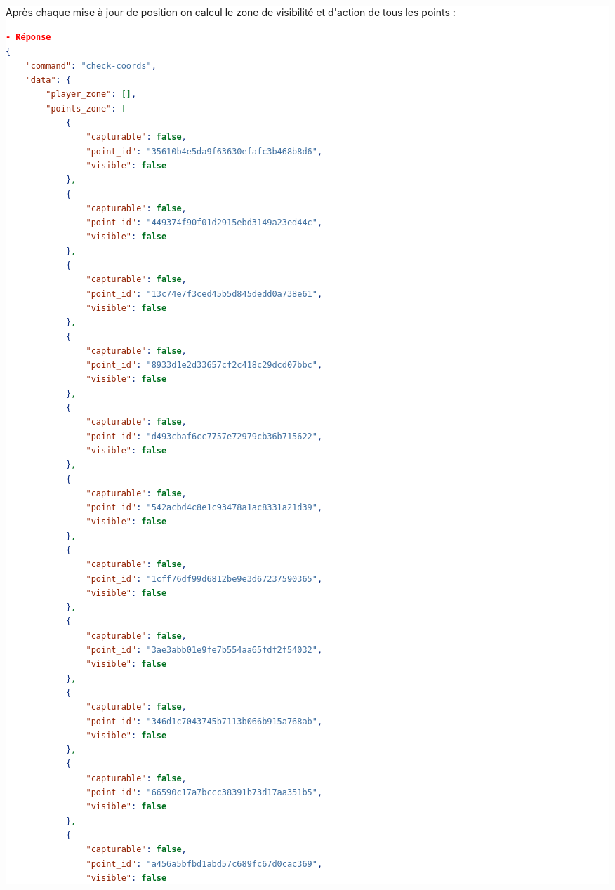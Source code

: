 Après chaque mise à jour de position on calcul le zone de visibilité et d'action de tous les points :

```json
- Réponse
{
    "command": "check-coords",
    "data": {
        "player_zone": [],
        "points_zone": [
            {
                "capturable": false,
                "point_id": "35610b4e5da9f63630efafc3b468b8d6",
                "visible": false
            },
            {
                "capturable": false,
                "point_id": "449374f90f01d2915ebd3149a23ed44c",
                "visible": false
            },
            {
                "capturable": false,
                "point_id": "13c74e7f3ced45b5d845dedd0a738e61",
                "visible": false
            },
            {
                "capturable": false,
                "point_id": "8933d1e2d33657cf2c418c29dcd07bbc",
                "visible": false
            },
            {
                "capturable": false,
                "point_id": "d493cbaf6cc7757e72979cb36b715622",
                "visible": false
            },
            {
                "capturable": false,
                "point_id": "542acbd4c8e1c93478a1ac8331a21d39",
                "visible": false
            },
            {
                "capturable": false,
                "point_id": "1cff76df99d6812be9e3d67237590365",
                "visible": false
            },
            {
                "capturable": false,
                "point_id": "3ae3abb01e9fe7b554aa65fdf2f54032",
                "visible": false
            },
            {
                "capturable": false,
                "point_id": "346d1c7043745b7113b066b915a768ab",
                "visible": false
            },
            {
                "capturable": false,
                "point_id": "66590c17a7bccc38391b73d17aa351b5",
                "visible": false
            },
            {
                "capturable": false,
                "point_id": "a456a5bfbd1abd57c689fc67d0cac369",
                "visible": false
```